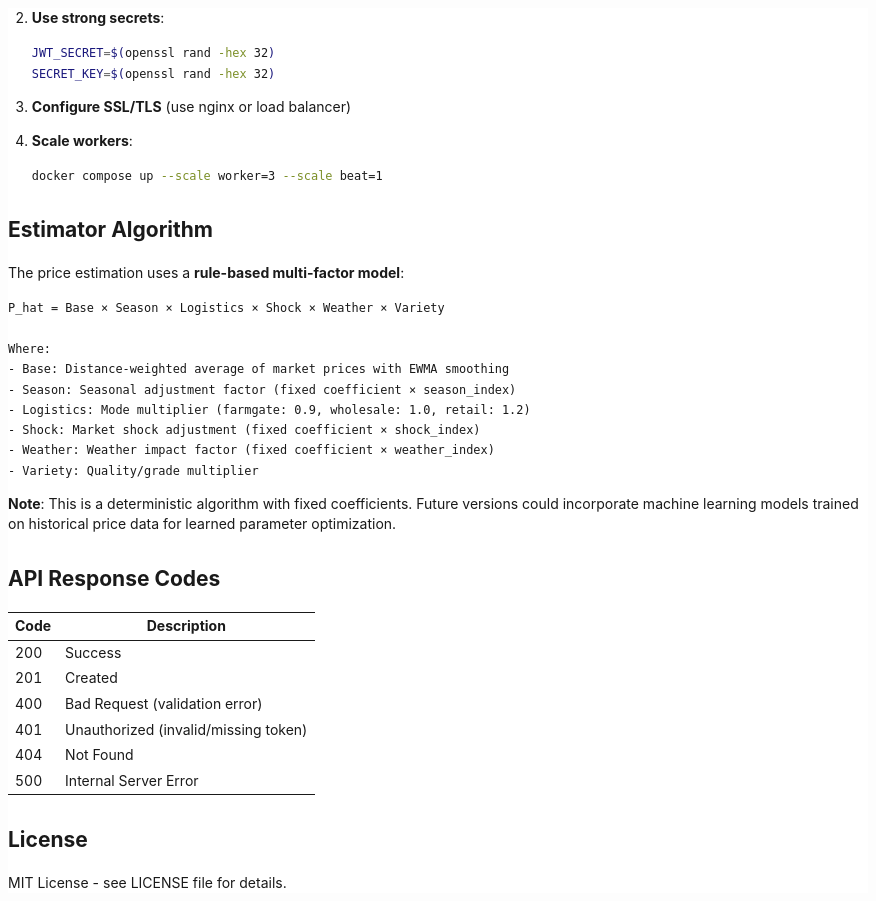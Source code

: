 2. **Use strong secrets**:
   ```bash
   JWT_SECRET=$(openssl rand -hex 32)
   SECRET_KEY=$(openssl rand -hex 32)
   ```

3. **Configure SSL/TLS** (use nginx or load balancer)

4. **Scale workers**:
   ```bash
   docker compose up --scale worker=3 --scale beat=1
   ```

## Estimator Algorithm

The price estimation uses a **rule-based multi-factor model**:

```
P_hat = Base × Season × Logistics × Shock × Weather × Variety

Where:
- Base: Distance-weighted average of market prices with EWMA smoothing
- Season: Seasonal adjustment factor (fixed coefficient × season_index)
- Logistics: Mode multiplier (farmgate: 0.9, wholesale: 1.0, retail: 1.2)
- Shock: Market shock adjustment (fixed coefficient × shock_index)
- Weather: Weather impact factor (fixed coefficient × weather_index)
- Variety: Quality/grade multiplier
```

**Note**: This is a deterministic algorithm with fixed coefficients. Future versions could incorporate machine learning models trained on historical price data for learned parameter optimization.

## API Response Codes

| Code | Description                          |
| ---- | ------------------------------------ |
| 200  | Success                              |
| 201  | Created                              |
| 400  | Bad Request (validation error)       |
| 401  | Unauthorized (invalid/missing token) |
| 404  | Not Found                            |
| 500  | Internal Server Error                |

## License

MIT License - see LICENSE file for details.
